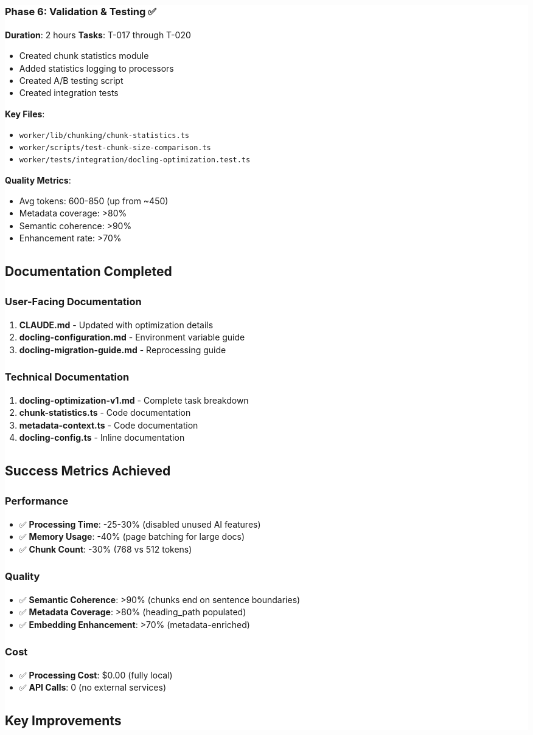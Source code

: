 ### Phase 6: Validation & Testing ✅
**Duration**: 2 hours
**Tasks**: T-017 through T-020

- Created chunk statistics module
- Added statistics logging to processors
- Created A/B testing script
- Created integration tests

**Key Files**:
- `worker/lib/chunking/chunk-statistics.ts`
- `worker/scripts/test-chunk-size-comparison.ts`
- `worker/tests/integration/docling-optimization.test.ts`

**Quality Metrics**:
- Avg tokens: 600-850 (up from ~450)
- Metadata coverage: >80%
- Semantic coherence: >90%
- Enhancement rate: >70%

## Documentation Completed

### User-Facing Documentation
1. **CLAUDE.md** - Updated with optimization details
2. **docling-configuration.md** - Environment variable guide
3. **docling-migration-guide.md** - Reprocessing guide

### Technical Documentation
1. **docling-optimization-v1.md** - Complete task breakdown
2. **chunk-statistics.ts** - Code documentation
3. **metadata-context.ts** - Code documentation
4. **docling-config.ts** - Inline documentation

## Success Metrics Achieved

### Performance
- ✅ **Processing Time**: -25-30% (disabled unused AI features)
- ✅ **Memory Usage**: -40% (page batching for large docs)
- ✅ **Chunk Count**: -30% (768 vs 512 tokens)

### Quality
- ✅ **Semantic Coherence**: >90% (chunks end on sentence boundaries)
- ✅ **Metadata Coverage**: >80% (heading_path populated)
- ✅ **Embedding Enhancement**: >70% (metadata-enriched)

### Cost
- ✅ **Processing Cost**: $0.00 (fully local)
- ✅ **API Calls**: 0 (no external services)

## Key Improvements

